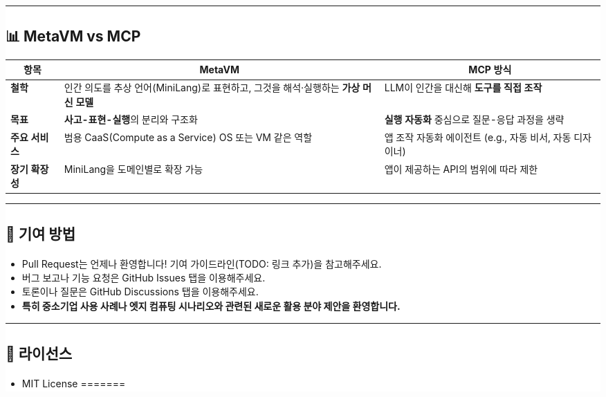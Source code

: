 
---

## 📊 MetaVM vs MCP
| 항목         | MetaVM                                                 | MCP 방식                               |
| ---------- | ------------------------------------------------------ | ------------------------------------ |
| **철학**     | 인간 의도를 추상 언어(MiniLang)로 표현하고, 그것을 해석·실행하는 **가상 머신 모델** | LLM이 인간을 대신해 **도구를 직접 조작**           |
| **목표**     | **사고-표현-실행**의 분리와 구조화                                  | **실행 자동화** 중심으로 질문-응답 과정을 생략         |
| **주요 서비스** | 범용 CaaS(Compute as a Service) OS 또는 VM 같은 역할             | 앱 조작 자동화 에이전트 (e.g., 자동 비서, 자동 디자이너) |
| **장기 확장성** | MiniLang을 도메인별로 확장 가능                                  | 앱이 제공하는 API의 범위에 따라 제한               |

---

## 🔗 기여 방법

* Pull Request는 언제나 환영합니다! 기여 가이드라인(TODO: 링크 추가)을 참고해주세요.
* 버그 보고나 기능 요청은 GitHub Issues 탭을 이용해주세요.
* 토론이나 질문은 GitHub Discussions 탭을 이용해주세요.
* **특히 중소기업 사용 사례나 엣지 컴퓨팅 시나리오와 관련된 새로운 활용 분야 제안을 환영합니다.**

---

## 📃 라이선스

- MIT License
=======